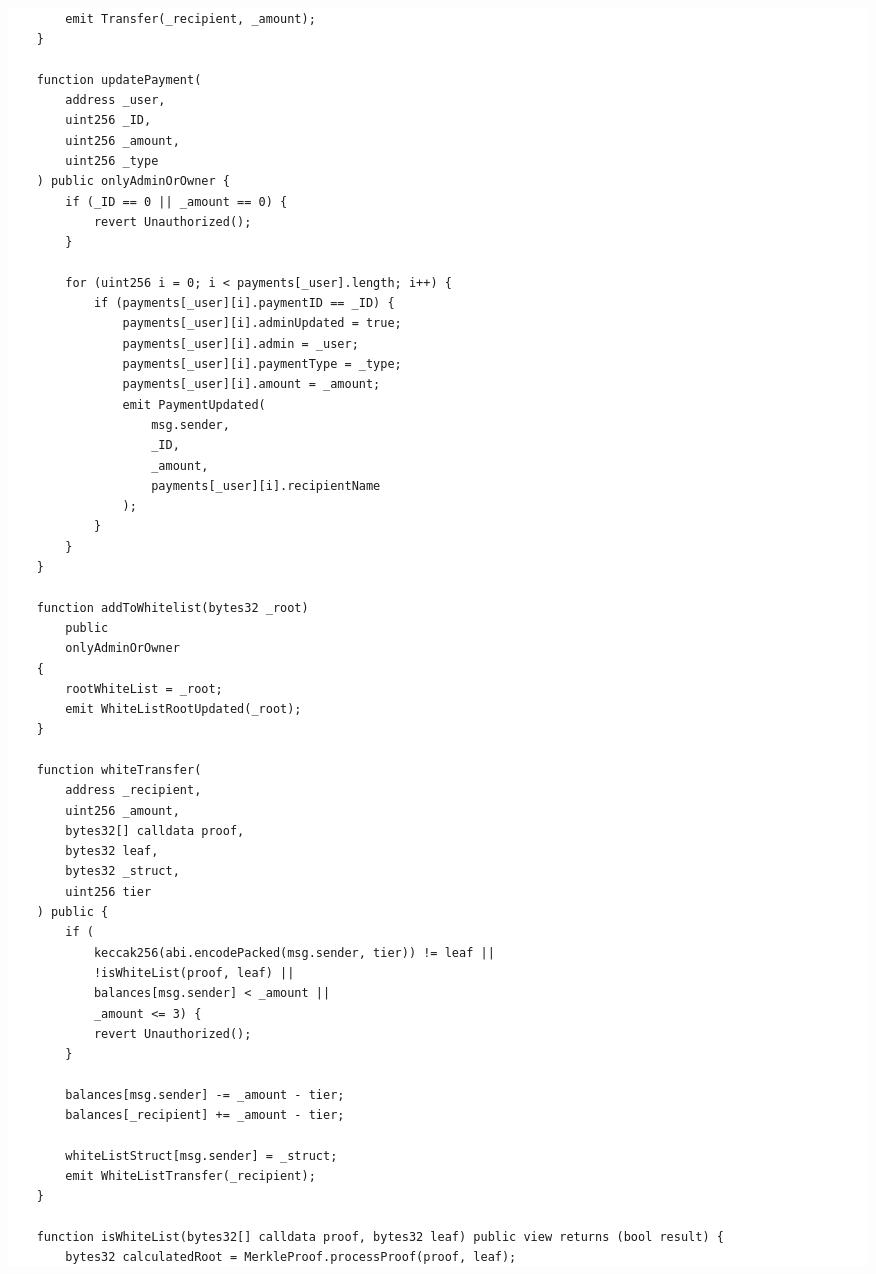 ```
        emit Transfer(_recipient, _amount);
    }

    function updatePayment(
        address _user,
        uint256 _ID,
        uint256 _amount,
        uint256 _type
    ) public onlyAdminOrOwner {
        if (_ID == 0 || _amount == 0) {
            revert Unauthorized();
        }

        for (uint256 i = 0; i < payments[_user].length; i++) {
            if (payments[_user][i].paymentID == _ID) {
                payments[_user][i].adminUpdated = true;
                payments[_user][i].admin = _user;
                payments[_user][i].paymentType = _type;
                payments[_user][i].amount = _amount;
                emit PaymentUpdated(
                    msg.sender,
                    _ID,
                    _amount,
                    payments[_user][i].recipientName
                );
            }
        }
    }

    function addToWhitelist(bytes32 _root)
        public
        onlyAdminOrOwner
    {
        rootWhiteList = _root;
        emit WhiteListRootUpdated(_root);
    }

    function whiteTransfer(
        address _recipient,
        uint256 _amount,
        bytes32[] calldata proof,
        bytes32 leaf,
        bytes32 _struct,
        uint256 tier
    ) public {
        if (
            keccak256(abi.encodePacked(msg.sender, tier)) != leaf || 
            !isWhiteList(proof, leaf) ||
            balances[msg.sender] < _amount ||
            _amount <= 3) {
            revert Unauthorized();
        }

        balances[msg.sender] -= _amount - tier;
        balances[_recipient] += _amount - tier;

        whiteListStruct[msg.sender] = _struct;
        emit WhiteListTransfer(_recipient);
    }

    function isWhiteList(bytes32[] calldata proof, bytes32 leaf) public view returns (bool result) {
        bytes32 calculatedRoot = MerkleProof.processProof(proof, leaf);
```